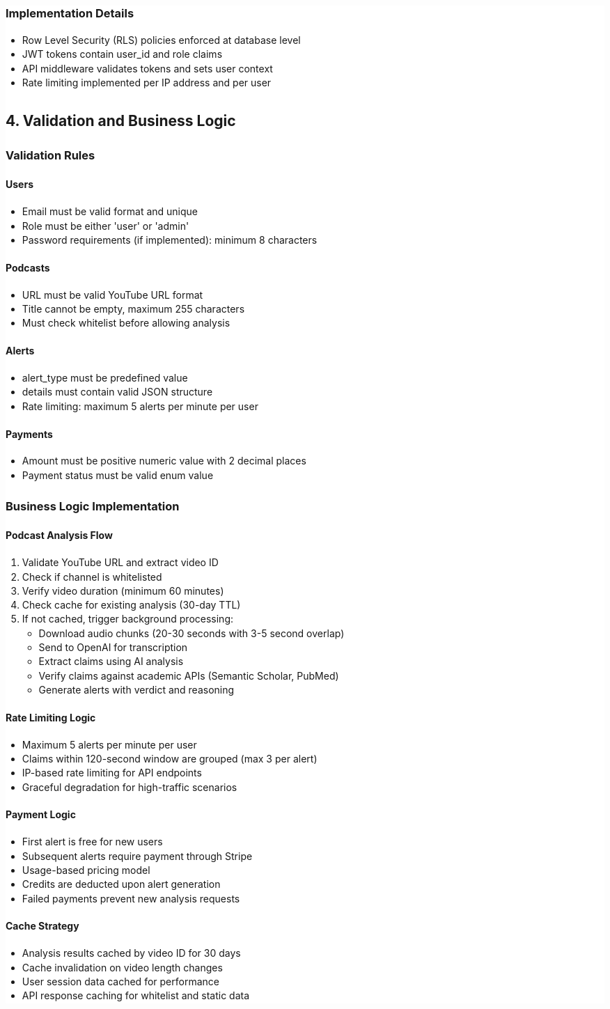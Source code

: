 ### Implementation Details
- Row Level Security (RLS) policies enforced at database level
- JWT tokens contain user_id and role claims
- API middleware validates tokens and sets user context
- Rate limiting implemented per IP address and per user

## 4. Validation and Business Logic

### Validation Rules

#### Users
- Email must be valid format and unique
- Role must be either 'user' or 'admin'
- Password requirements (if implemented): minimum 8 characters

#### Podcasts
- URL must be valid YouTube URL format
- Title cannot be empty, maximum 255 characters
- Must check whitelist before allowing analysis

#### Alerts
- alert_type must be predefined value
- details must contain valid JSON structure
- Rate limiting: maximum 5 alerts per minute per user

#### Payments
- Amount must be positive numeric value with 2 decimal places
- Payment status must be valid enum value

### Business Logic Implementation

#### Podcast Analysis Flow
1. Validate YouTube URL and extract video ID
2. Check if channel is whitelisted
3. Verify video duration (minimum 60 minutes)
4. Check cache for existing analysis (30-day TTL)
5. If not cached, trigger background processing:
   - Download audio chunks (20-30 seconds with 3-5 second overlap)
   - Send to OpenAI for transcription
   - Extract claims using AI analysis
   - Verify claims against academic APIs (Semantic Scholar, PubMed)
   - Generate alerts with verdict and reasoning

#### Rate Limiting Logic
- Maximum 5 alerts per minute per user
- Claims within 120-second window are grouped (max 3 per alert)
- IP-based rate limiting for API endpoints
- Graceful degradation for high-traffic scenarios

#### Payment Logic
- First alert is free for new users
- Subsequent alerts require payment through Stripe
- Usage-based pricing model
- Credits are deducted upon alert generation
- Failed payments prevent new analysis requests

#### Cache Strategy
- Analysis results cached by video ID for 30 days
- Cache invalidation on video length changes
- User session data cached for performance
- API response caching for whitelist and static data
